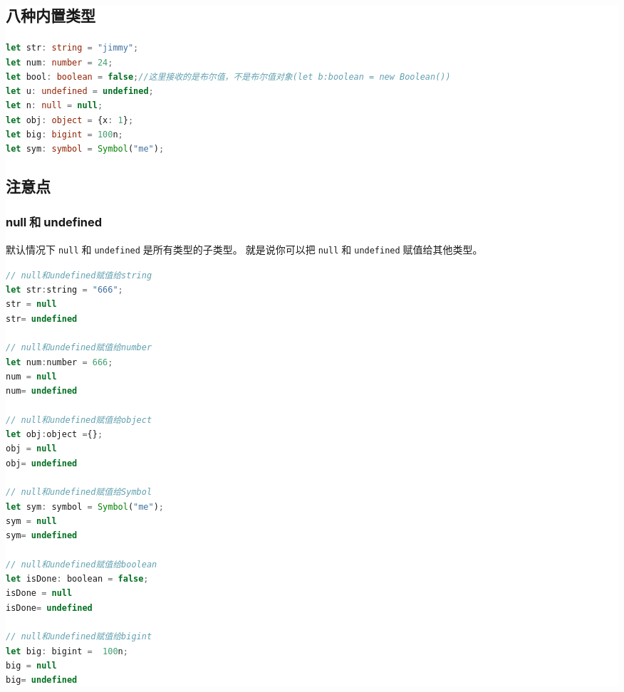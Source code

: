 ## 八种内置类型

```typescript
let str: string = "jimmy";
let num: number = 24;
let bool: boolean = false;//这里接收的是布尔值，不是布尔值对象(let b:boolean = new Boolean())
let u: undefined = undefined;
let n: null = null;
let obj: object = {x: 1};
let big: bigint = 100n;
let sym: symbol = Symbol("me"); 
```

## 注意点

### null 和 undefined

默认情况下 `null` 和 `undefined` 是所有类型的子类型。 就是说你可以把 `null` 和 `undefined` 赋值给其他类型。

```js
// null和undefined赋值给string
let str:string = "666";
str = null
str= undefined

// null和undefined赋值给number
let num:number = 666;
num = null
num= undefined

// null和undefined赋值给object
let obj:object ={};
obj = null
obj= undefined

// null和undefined赋值给Symbol
let sym: symbol = Symbol("me"); 
sym = null
sym= undefined

// null和undefined赋值给boolean
let isDone: boolean = false;
isDone = null
isDone= undefined

// null和undefined赋值给bigint
let big: bigint =  100n;
big = null
big= undefined

```
